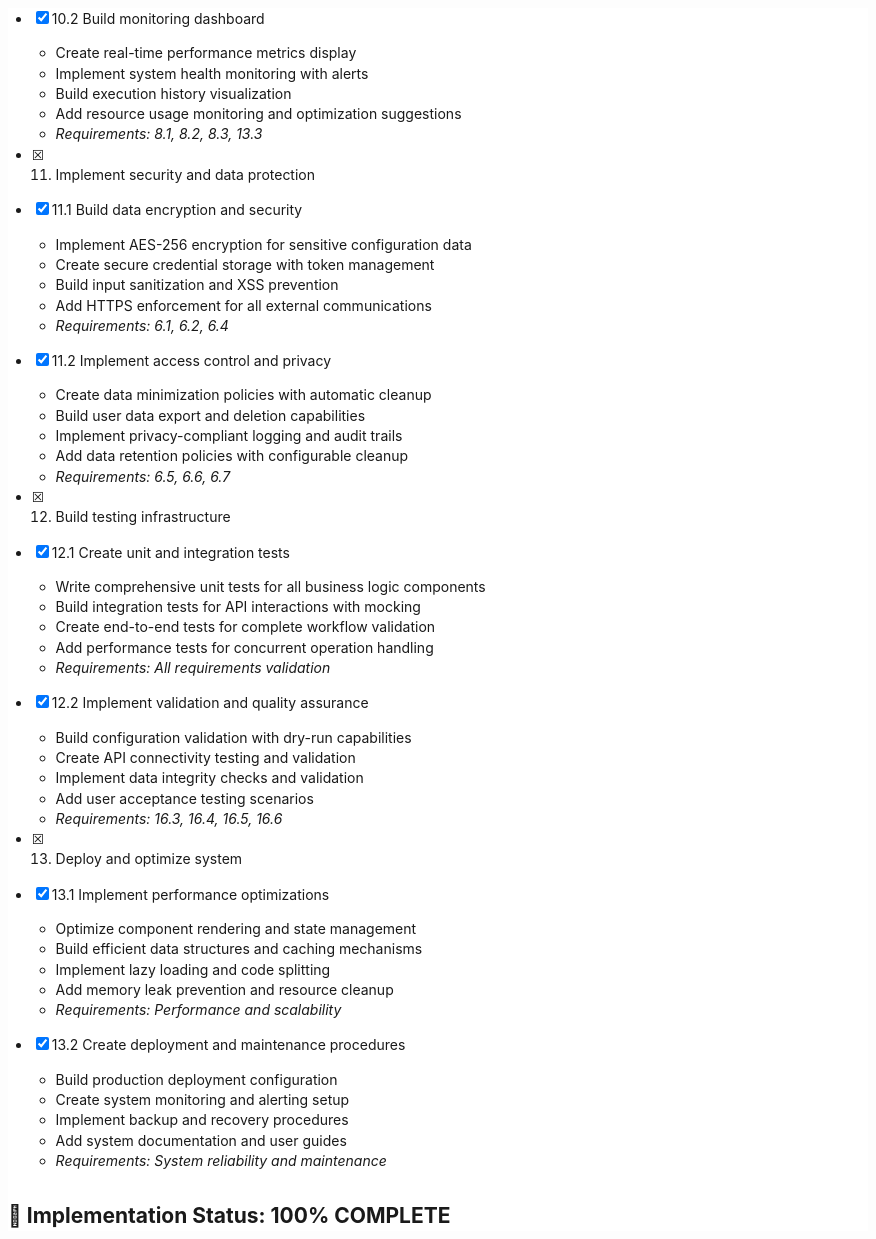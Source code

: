 - [x] 10.2 Build monitoring dashboard
  - Create real-time performance metrics display
  - Implement system health monitoring with alerts
  - Build execution history visualization
  - Add resource usage monitoring and optimization suggestions
  - _Requirements: 8.1, 8.2, 8.3, 13.3_

- [x] 11. Implement security and data protection
- [x] 11.1 Build data encryption and security
  - Implement AES-256 encryption for sensitive configuration data
  - Create secure credential storage with token management
  - Build input sanitization and XSS prevention
  - Add HTTPS enforcement for all external communications
  - _Requirements: 6.1, 6.2, 6.4_

- [x] 11.2 Implement access control and privacy
  - Create data minimization policies with automatic cleanup
  - Build user data export and deletion capabilities
  - Implement privacy-compliant logging and audit trails
  - Add data retention policies with configurable cleanup
  - _Requirements: 6.5, 6.6, 6.7_

- [x] 12. Build testing infrastructure
- [x] 12.1 Create unit and integration tests
  - Write comprehensive unit tests for all business logic components
  - Build integration tests for API interactions with mocking
  - Create end-to-end tests for complete workflow validation
  - Add performance tests for concurrent operation handling
  - _Requirements: All requirements validation_

- [x] 12.2 Implement validation and quality assurance
  - Build configuration validation with dry-run capabilities
  - Create API connectivity testing and validation
  - Implement data integrity checks and validation
  - Add user acceptance testing scenarios
  - _Requirements: 16.3, 16.4, 16.5, 16.6_

- [x] 13. Deploy and optimize system
- [x] 13.1 Implement performance optimizations
  - Optimize component rendering and state management
  - Build efficient data structures and caching mechanisms
  - Implement lazy loading and code splitting
  - Add memory leak prevention and resource cleanup
  - _Requirements: Performance and scalability_

- [x] 13.2 Create deployment and maintenance procedures
  - Build production deployment configuration
  - Create system monitoring and alerting setup
  - Implement backup and recovery procedures
  - Add system documentation and user guides
  - _Requirements: System reliability and maintenance_

## 🎉 Implementation Status: 100% COMPLETE
